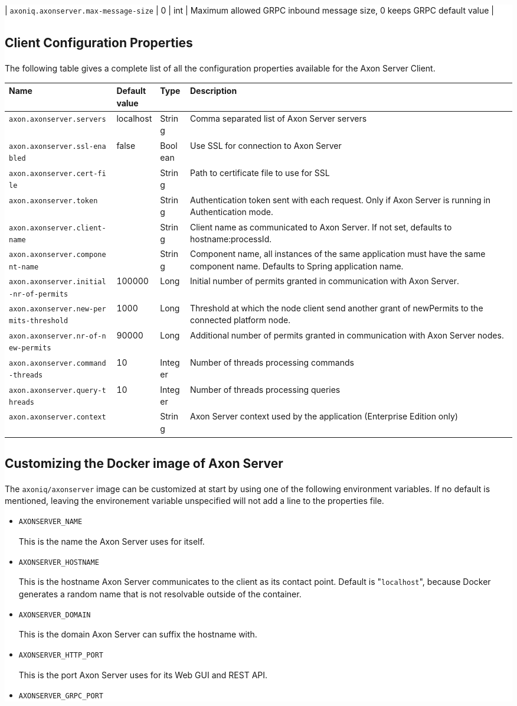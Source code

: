 | `axoniq.axonserver.max-message-size` | 0 | int | Maximum allowed GRPC inbound message size, 0 keeps GRPC default value |

## Client Configuration Properties

The following table gives a complete list of all the configuration properties available for the Axon Server Client.

| Name | Default value | Type | Description |
| :--- | :--- | :--- | :--- |
| `axon.axonserver.servers` | localhost | String | Comma separated list of Axon Server servers |
| `axon.axonserver.ssl-enabled` | false | Boolean | Use SSL for connection to Axon Server |
| `axon.axonserver.cert-file` |  | String | Path to certificate file to use for SSL |
| `axon.axonserver.token` |  | String | Authentication token sent with each request. Only if Axon Server is running in Authentication mode. |
| `axon.axonserver.client-name` |  | String | Client name as communicated to Axon Server. If not set, defaults to hostname:processId. |
| `axon.axonserver.component-name` |  | String | Component name, all instances of the same application must have the same component name. Defaults to Spring application name. |
| `axon.axonserver.initial-nr-of-permits` | 100000 | Long | Initial number of permits granted in communication with Axon Server. |
| `axon.axonserver.new-permits-threshold` | 1000 | Long | Threshold at which the node client send another grant of newPermits to the connected platform node. |
| `axon.axonserver.nr-of-new-permits` | 90000 | Long | Additional number of permits granted in communication with Axon Server nodes. |
| `axon.axonserver.command-threads` | 10 | Integer | Number of threads processing commands |
| `axon.axonserver.query-threads` | 10 | Integer | Number of threads processing queries |
| `axon.axonserver.context` |  | String | Axon Server context used by the application \(Enterprise Edition only\) |

## Customizing the Docker image of Axon Server

The `axoniq/axonserver` image can be customized at start by using one of the following environment variables. If no default is mentioned, leaving the environement variable unspecified will not add a line to the properties file.

* `AXONSERVER_NAME`

  This is the name the Axon Server uses for itself.

* `AXONSERVER_HOSTNAME`

  This is the hostname Axon Server communicates to the client as its contact point. Default is "`localhost`", because Docker generates a random name that is not resolvable outside of the container.

* `AXONSERVER_DOMAIN`

  This is the domain Axon Server can suffix the hostname with.

* `AXONSERVER_HTTP_PORT`

  This is the port Axon Server uses for its Web GUI and REST API.

* `AXONSERVER_GRPC_PORT`
